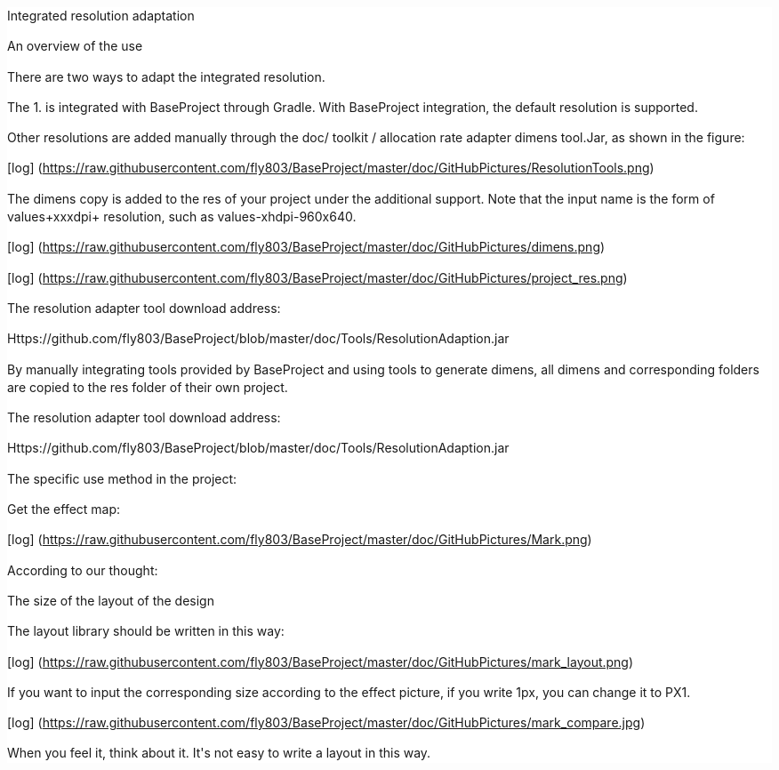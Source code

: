 
Integrated resolution adaptation

An overview of the use

There are two ways to adapt the integrated resolution.

The 1. is integrated with BaseProject through Gradle. With BaseProject integration, the default resolution is supported.

Other resolutions are added manually through the doc/ toolkit / allocation rate adapter dimens tool.Jar, as shown in the figure:

[log] (https://raw.githubusercontent.com/fly803/BaseProject/master/doc/GitHubPictures/ResolutionTools.png)

The dimens copy is added to the res of your project under the additional support. Note that the input name is the form of values+xxxdpi+ resolution, such as values-xhdpi-960x640.

[log] (https://raw.githubusercontent.com/fly803/BaseProject/master/doc/GitHubPictures/dimens.png)

[log] (https://raw.githubusercontent.com/fly803/BaseProject/master/doc/GitHubPictures/project_res.png)

The resolution adapter tool download address:

Https://github.com/fly803/BaseProject/blob/master/doc/Tools/ResolutionAdaption.jar


By manually integrating tools provided by BaseProject and using tools to generate dimens, all dimens and corresponding folders are copied to the res folder of their own project.

The resolution adapter tool download address:

Https://github.com/fly803/BaseProject/blob/master/doc/Tools/ResolutionAdaption.jar





The specific use method in the project:

Get the effect map:

[log] (https://raw.githubusercontent.com/fly803/BaseProject/master/doc/GitHubPictures/Mark.png)


According to our thought:


The size of the layout of the design


The layout library should be written in this way:

[log] (https://raw.githubusercontent.com/fly803/BaseProject/master/doc/GitHubPictures/mark_layout.png)


If you want to input the corresponding size according to the effect picture, if you write 1px, you can change it to PX1.

[log] (https://raw.githubusercontent.com/fly803/BaseProject/master/doc/GitHubPictures/mark_compare.jpg)

When you feel it, think about it. It's not easy to write a layout in this way.
